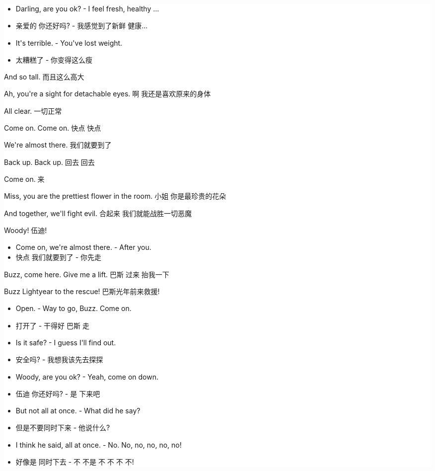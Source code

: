 - Darling, are you ok? - I feel fresh, healthy ...
- 亲爱的 你还好吗? - 我感觉到了新鲜 健康...

- It's terrible. - You've lost weight.
- 太糟糕了 - 你变得这么瘦

And so tall.
而且这么高大

Ah, you're a sight for detachable eyes.
啊 我还是喜欢原来的身体

All clear.
一切正常

Come on. Come on.
快点 快点

We're almost there.
我们就要到了

Back up. Back up.
回去 回去

Come on.
来

Miss, you are the prettiest flower in the room.
小姐 你是最珍贵的花朵

And together, we'll fight evil.
合起来 我们就能战胜一切恶魔

Woody!
伍迪!

- Come on, we're almost there. - After you.
- 快点 我们就要到了 - 你先走

Buzz, come here. Give me a lift.
巴斯 过来 抬我一下

Buzz Lightyear to the rescue!
巴斯光年前来救援!

- Open. - Way to go, Buzz. Come on.
- 打开了 - 干得好 巴斯 走

- Is it safe? - I guess I'll find out.
- 安全吗? - 我想我该先去探探

- Woody, are you ok? - Yeah, come on down.
- 伍迪 你还好吗? - 是 下来吧

- But not all at once. - What did he say?
- 但是不要同时下来 - 他说什么?

- I think he said, all at once. - No. No, no, no, no, no!
- 好像是 同时下去 - 不 不是 不 不 不 不!
